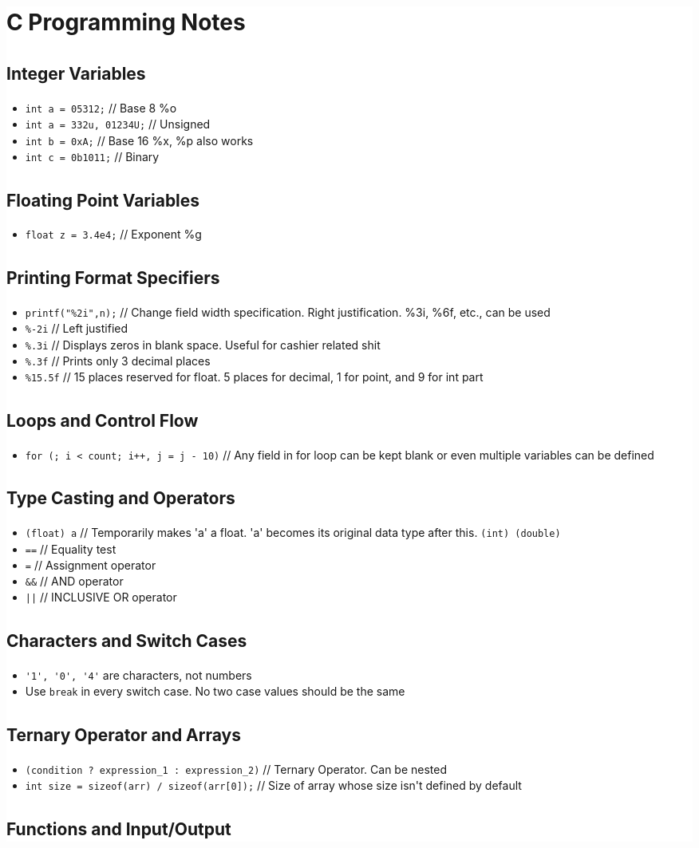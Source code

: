 # C Programming Notes

## Integer Variables

- `int a = 05312;` // Base 8 %o
- `int a = 332u, 01234U;` // Unsigned
- `int b = 0xA;` // Base 16 %x, %p also works
- `int c = 0b1011;` // Binary

## Floating Point Variables

- `float z = 3.4e4;` // Exponent %g

## Printing Format Specifiers

- `printf("%2i",n);` // Change field width specification. Right justification. %3i, %6f, etc., can be used
- `%-2i` // Left justified
- `%.3i` // Displays zeros in blank space. Useful for cashier related shit
- `%.3f` // Prints only 3 decimal places
- `%15.5f` // 15 places reserved for float. 5 places for decimal, 1 for point, and 9 for int part

## Loops and Control Flow

- `for (; i < count; i++, j = j - 10)` // Any field in for loop can be kept blank or even multiple variables can be defined

## Type Casting and Operators

- `(float) a` // Temporarily makes 'a' a float. 'a' becomes its original data type after this. `(int) (double)`
- `==` // Equality test
- `=` // Assignment operator
- `&&` // AND operator
- `||` // INCLUSIVE OR operator

## Characters and Switch Cases

- `'1', '0', '4'` are characters, not numbers
- Use `break` in every switch case. No two case values should be the same

## Ternary Operator and Arrays

- `(condition ? expression_1 : expression_2)` // Ternary Operator. Can be nested
- `int size = sizeof(arr) / sizeof(arr[0]);` // Size of array whose size isn't defined by default

## Functions and Input/Output
